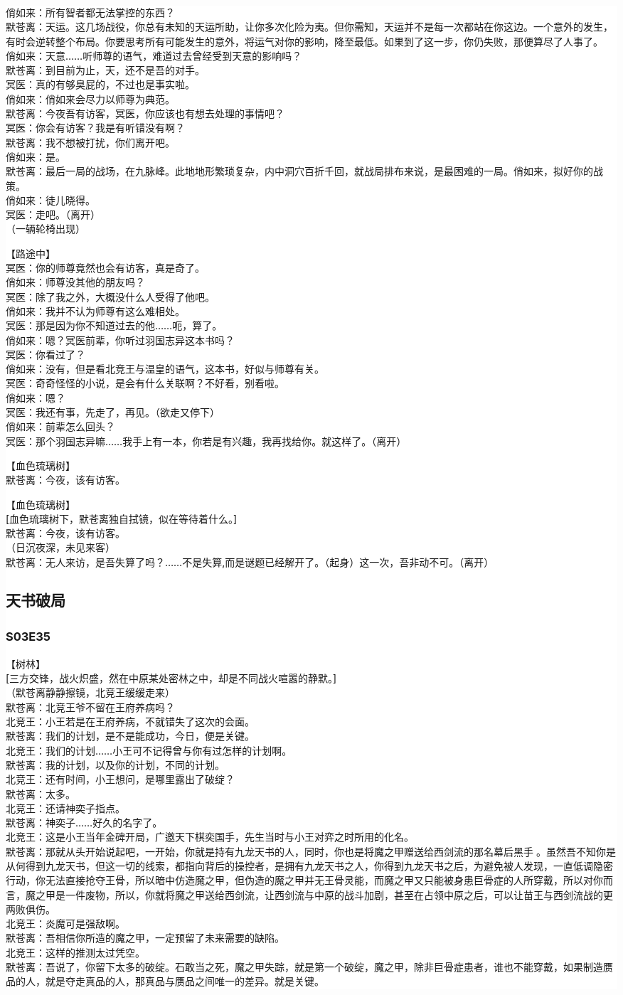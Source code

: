 俏如来：所有智者都无法掌控的东西？  
默苍离：天运。这几场战役，你总有未知的天运所助，让你多次化险为夷。但你需知，天运并不是每一次都站在你这边。一个意外的发生，有时会逆转整个布局。你要思考所有可能发生的意外，将运气对你的影响，降至最低。如果到了这一步，你仍失败，那便算尽了人事了。  
俏如来：天意……听师尊的语气，难道过去曾经受到天意的影响吗？  
默苍离：到目前为止，天，还不是吾的对手。  
冥医：真的有够臭屁的，不过也是事实啦。  
俏如来：俏如来会尽力以师尊为典范。  
默苍离：今夜吾有访客，冥医，你应该也有想去处理的事情吧？  
冥医：你会有访客？我是有听错没有啊？  
默苍离：我不想被打扰，你们离开吧。  
俏如来：是。  
默苍离：最后一局的战场，在九脉峰。此地地形繁琐复杂，内中洞穴百折千回，就战局排布来说，是最困难的一局。俏如来，拟好你的战策。  
俏如来：徒儿晓得。  
冥医：走吧。（离开）  
（一辆轮椅出现）  
  
【路途中】  
冥医：你的师尊竟然也会有访客，真是奇了。  
俏如来：师尊没其他的朋友吗？  
冥医：除了我之外，大概没什么人受得了他吧。  
俏如来：我并不认为师尊有这么难相处。  
冥医：那是因为你不知道过去的他……呃，算了。  
俏如来：嗯？冥医前辈，你听过羽国志异这本书吗？  
冥医：你看过了？  
俏如来：没有，但是看北竞王与温皇的语气，这本书，好似与师尊有关。  
冥医：奇奇怪怪的小说，是会有什么关联啊？不好看，别看啦。  
俏如来：嗯？  
冥医：我还有事，先走了，再见。（欲走又停下）  
俏如来：前辈怎么回头？  
冥医：那个羽国志异嘛……我手上有一本，你若是有兴趣，我再找给你。就这样了。（离开）  
  
【血色琉璃树】  
默苍离：今夜，该有访客。  
  
【血色琉璃树】  
[血色琉璃树下，默苍离独自拭镜，似在等待着什么。]  
默苍离：今夜，该有访客。  
（日沉夜深，未见来客）  
默苍离：无人来访，是吾失算了吗？……不是失算,而是谜题已经解开了。（起身）这一次，吾非动不可。（离开）  
  
## 天书破局  
  
### S03E35  
  
【树林】  
[三方交锋，战火炽盛，然在中原某处密林之中，却是不同战火喧嚣的静默。]  
（默苍离静静擦镜，北竞王缓缓走来）  
默苍离：北竞王爷不留在王府养病吗？  
北竞王：小王若是在王府养病，不就错失了这次的会面。  
默苍离：我们的计划，是不是能成功，今日，便是关键。  
北竞王：我们的计划……小王可不记得曾与你有过怎样的计划啊。  
默苍离：我的计划，以及你的计划，不同的计划。  
北竞王：还有时间，小王想问，是哪里露出了破绽？  
默苍离：太多。  
北竞王：还请神奕子指点。  
默苍离：神奕子……好久的名字了。  
北竞王：这是小王当年金碑开局，广邀天下棋奕国手，先生当时与小王对弈之时所用的化名。  
默苍离：那就从头开始说起吧，一开始，你就是持有九龙天书的人，同时，你也是将魔之甲赠送给西剑流的那名幕后黑手 。虽然吾不知你是从何得到九龙天书，但这一切的线索，都指向背后的操控者，是拥有九龙天书之人，你得到九龙天书之后，为避免被人发现，一直低调隐密行动，你无法直接抢夺王骨，所以暗中仿造魔之甲，但伪造的魔之甲并无王骨灵能，而魔之甲又只能被身患巨骨症的人所穿戴，所以对你而言，魔之甲是一件废物，所以，你就将魔之甲送给西剑流，让西剑流与中原的战斗加剧，甚至在占领中原之后，可以让苗王与西剑流战的更两败俱伤。  
北竞王：炎魔可是强敌啊。  
默苍离：吾相信你所造的魔之甲，一定预留了未来需要的缺陷。  
北竞王：这样的推测太过凭空。  
默苍离：吾说了，你留下太多的破绽。石敢当之死，魔之甲失踪，就是第一个破绽，魔之甲，除非巨骨症患者，谁也不能穿戴，如果制造赝品的人，就是夺走真品的人，那真品与赝品之间唯一的差异。就是关键。  